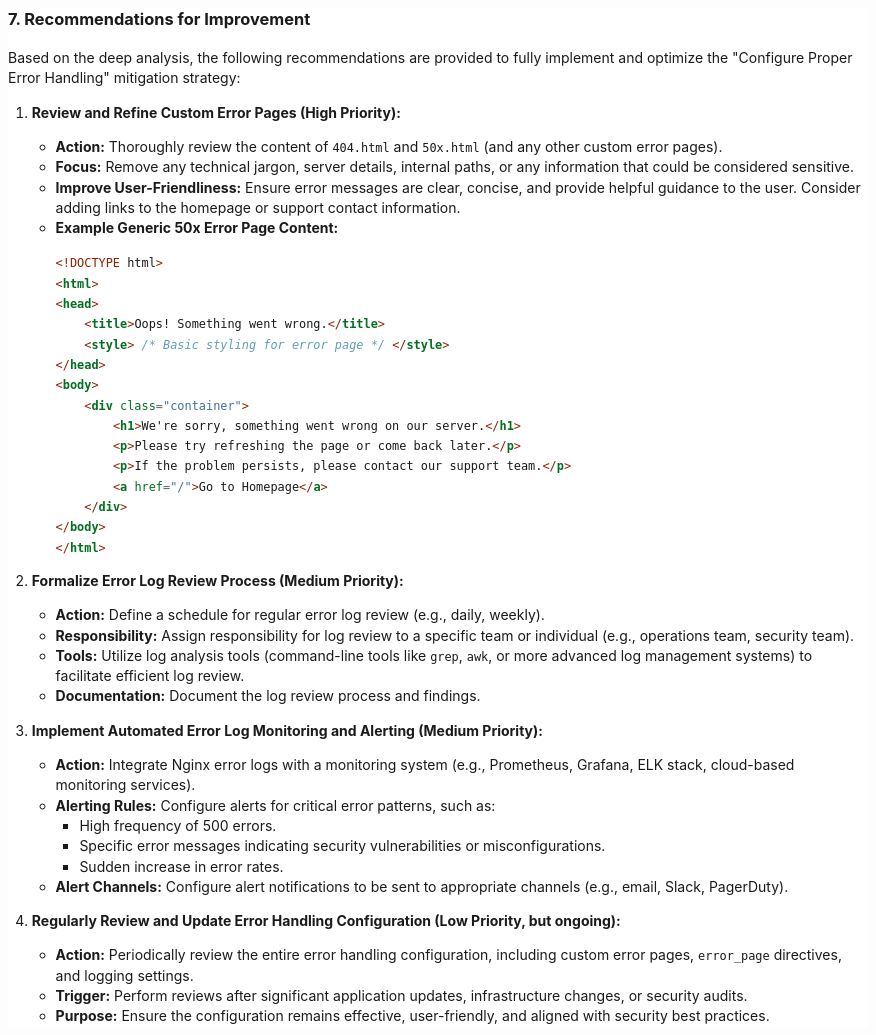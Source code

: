 ### 7. Recommendations for Improvement

Based on the deep analysis, the following recommendations are provided to fully implement and optimize the "Configure Proper Error Handling" mitigation strategy:

1.  **Review and Refine Custom Error Pages (High Priority):**
    *   **Action:**  Thoroughly review the content of `404.html` and `50x.html` (and any other custom error pages).
    *   **Focus:**  Remove any technical jargon, server details, internal paths, or any information that could be considered sensitive.
    *   **Improve User-Friendliness:** Ensure error messages are clear, concise, and provide helpful guidance to the user. Consider adding links to the homepage or support contact information.
    *   **Example Generic 50x Error Page Content:**
        ```html
        <!DOCTYPE html>
        <html>
        <head>
            <title>Oops! Something went wrong.</title>
            <style> /* Basic styling for error page */ </style>
        </head>
        <body>
            <div class="container">
                <h1>We're sorry, something went wrong on our server.</h1>
                <p>Please try refreshing the page or come back later.</p>
                <p>If the problem persists, please contact our support team.</p>
                <a href="/">Go to Homepage</a>
            </div>
        </body>
        </html>
        ```

2.  **Formalize Error Log Review Process (Medium Priority):**
    *   **Action:** Define a schedule for regular error log review (e.g., daily, weekly).
    *   **Responsibility:** Assign responsibility for log review to a specific team or individual (e.g., operations team, security team).
    *   **Tools:** Utilize log analysis tools (command-line tools like `grep`, `awk`, or more advanced log management systems) to facilitate efficient log review.
    *   **Documentation:** Document the log review process and findings.

3.  **Implement Automated Error Log Monitoring and Alerting (Medium Priority):**
    *   **Action:** Integrate Nginx error logs with a monitoring system (e.g., Prometheus, Grafana, ELK stack, cloud-based monitoring services).
    *   **Alerting Rules:** Configure alerts for critical error patterns, such as:
        *   High frequency of 500 errors.
        *   Specific error messages indicating security vulnerabilities or misconfigurations.
        *   Sudden increase in error rates.
    *   **Alert Channels:** Configure alert notifications to be sent to appropriate channels (e.g., email, Slack, PagerDuty).

4.  **Regularly Review and Update Error Handling Configuration (Low Priority, but ongoing):**
    *   **Action:**  Periodically review the entire error handling configuration, including custom error pages, `error_page` directives, and logging settings.
    *   **Trigger:**  Perform reviews after significant application updates, infrastructure changes, or security audits.
    *   **Purpose:**  Ensure the configuration remains effective, user-friendly, and aligned with security best practices.
